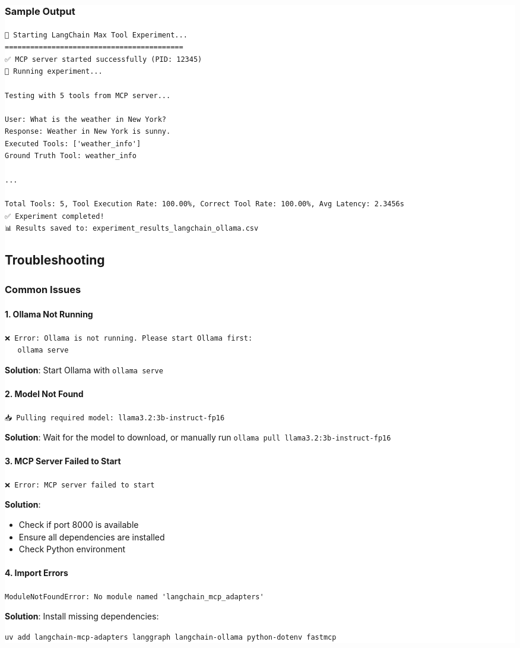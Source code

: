### Sample Output
```
🚀 Starting LangChain Max Tool Experiment...
==========================================
✅ MCP server started successfully (PID: 12345)
🧪 Running experiment...

Testing with 5 tools from MCP server...

User: What is the weather in New York?
Response: Weather in New York is sunny.
Executed Tools: ['weather_info']
Ground Truth Tool: weather_info

...

Total Tools: 5, Tool Execution Rate: 100.00%, Correct Tool Rate: 100.00%, Avg Latency: 2.3456s
✅ Experiment completed!
📊 Results saved to: experiment_results_langchain_ollama.csv
```

## Troubleshooting

### Common Issues

#### 1. Ollama Not Running
```
❌ Error: Ollama is not running. Please start Ollama first:
   ollama serve
```
**Solution**: Start Ollama with `ollama serve`

#### 2. Model Not Found
```
📥 Pulling required model: llama3.2:3b-instruct-fp16
```
**Solution**: Wait for the model to download, or manually run `ollama pull llama3.2:3b-instruct-fp16`

#### 3. MCP Server Failed to Start
```
❌ Error: MCP server failed to start
```
**Solution**: 
- Check if port 8000 is available
- Ensure all dependencies are installed
- Check Python environment

#### 4. Import Errors
```
ModuleNotFoundError: No module named 'langchain_mcp_adapters'
```
**Solution**: Install missing dependencies:
```bash
uv add langchain-mcp-adapters langgraph langchain-ollama python-dotenv fastmcp
```
